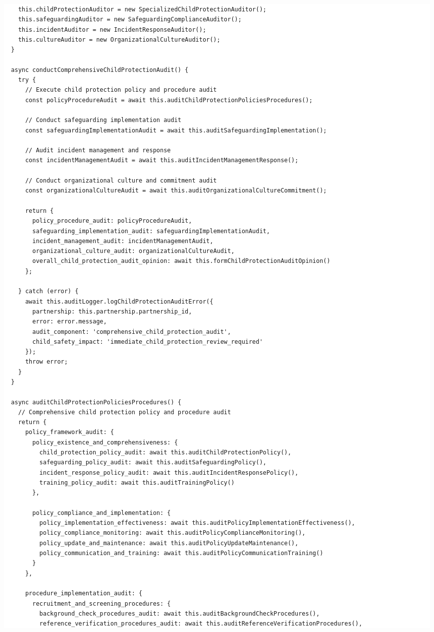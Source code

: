 ```
    this.childProtectionAuditor = new SpecializedChildProtectionAuditor();
    this.safeguardingAuditor = new SafeguardingComplianceAuditor();
    this.incidentAuditor = new IncidentResponseAuditor();
    this.cultureAuditor = new OrganizationalCultureAuditor();
  }
  
  async conductComprehensiveChildProtectionAudit() {
    try {
      // Execute child protection policy and procedure audit
      const policyProcedureAudit = await this.auditChildProtectionPoliciesProcedures();
      
      // Conduct safeguarding implementation audit
      const safeguardingImplementationAudit = await this.auditSafeguardingImplementation();
      
      // Audit incident management and response
      const incidentManagementAudit = await this.auditIncidentManagementResponse();
      
      // Conduct organizational culture and commitment audit
      const organizationalCultureAudit = await this.auditOrganizationalCultureCommitment();
      
      return {
        policy_procedure_audit: policyProcedureAudit,
        safeguarding_implementation_audit: safeguardingImplementationAudit,
        incident_management_audit: incidentManagementAudit,
        organizational_culture_audit: organizationalCultureAudit,
        overall_child_protection_audit_opinion: await this.formChildProtectionAuditOpinion()
      };
      
    } catch (error) {
      await this.auditLogger.logChildProtectionAuditError({
        partnership: this.partnership.partnership_id,
        error: error.message,
        audit_component: 'comprehensive_child_protection_audit',
        child_safety_impact: 'immediate_child_protection_review_required'
      });
      throw error;
    }
  }
  
  async auditChildProtectionPoliciesProcedures() {
    // Comprehensive child protection policy and procedure audit
    return {
      policy_framework_audit: {
        policy_existence_and_comprehensiveness: {
          child_protection_policy_audit: await this.auditChildProtectionPolicy(),
          safeguarding_policy_audit: await this.auditSafeguardingPolicy(),
          incident_response_policy_audit: await this.auditIncidentResponsePolicy(),
          training_policy_audit: await this.auditTrainingPolicy()
        },
        
        policy_compliance_and_implementation: {
          policy_implementation_effectiveness: await this.auditPolicyImplementationEffectiveness(),
          policy_compliance_monitoring: await this.auditPolicyComplianceMonitoring(),
          policy_update_and_maintenance: await this.auditPolicyUpdateMaintenance(),
          policy_communication_and_training: await this.auditPolicyCommunicationTraining()
        }
      },
      
      procedure_implementation_audit: {
        recruitment_and_screening_procedures: {
          background_check_procedures_audit: await this.auditBackgroundCheckProcedures(),
          reference_verification_procedures_audit: await this.auditReferenceVerificationProcedures(),
```